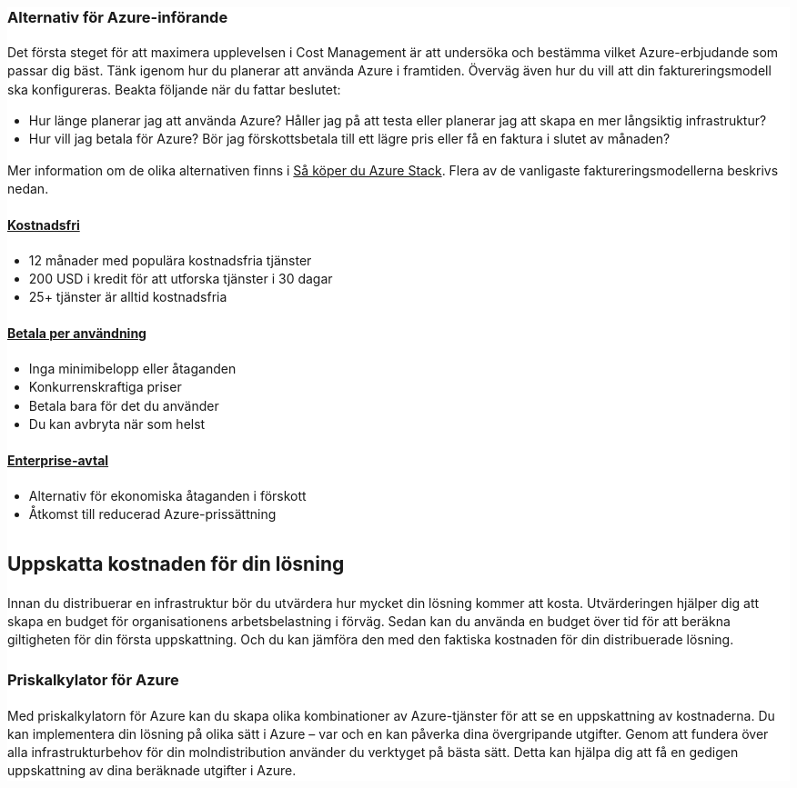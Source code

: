 ### <a name="azure-onboarding-options"></a>Alternativ för Azure-införande

Det första steget för att maximera upplevelsen i Cost Management är att undersöka och bestämma vilket Azure-erbjudande som passar dig bäst. Tänk igenom hur du planerar att använda Azure i framtiden. Överväg även hur du vill att din faktureringsmodell ska konfigureras. Beakta följande när du fattar beslutet:

- Hur länge planerar jag att använda Azure? Håller jag på att testa eller planerar jag att skapa en mer långsiktig infrastruktur?
- Hur vill jag betala för Azure? Bör jag förskottsbetala till ett lägre pris eller få en faktura i slutet av månaden?

Mer information om de olika alternativen finns i [Så köper du Azure Stack](https://azure.microsoft.com/pricing/purchase-options/). Flera av de vanligaste faktureringsmodellerna beskrivs nedan.

#### <a name="free"></a>[Kostnadsfri](https://azure.microsoft.com/free/)

- 12 månader med populära kostnadsfria tjänster
- 200 USD i kredit för att utforska tjänster i 30 dagar
- 25+ tjänster är alltid kostnadsfria

#### <a name="pay-as-you-go"></a>[Betala per användning](https://azure.microsoft.com/offers/ms-azr-0003p)

- Inga minimibelopp eller åtaganden
- Konkurrenskraftiga priser
- Betala bara för det du använder
- Du kan avbryta när som helst

#### <a name="enterprise-agreement"></a>[Enterprise-avtal](https://azure.microsoft.com/pricing/enterprise-agreement/)

- Alternativ för ekonomiska åtaganden i förskott
- Åtkomst till reducerad Azure-prissättning

## <a name="estimate-the-cost-of-your-solution"></a>Uppskatta kostnaden för din lösning

Innan du distribuerar en infrastruktur bör du utvärdera hur mycket din lösning kommer att kosta. Utvärderingen hjälper dig att skapa en budget för organisationens arbetsbelastning i förväg. Sedan kan du använda en budget över tid för att beräkna giltigheten för din första uppskattning. Och du kan jämföra den med den faktiska kostnaden för din distribuerade lösning.

### <a name="azure-pricing-calculator"></a>Priskalkylator för Azure

Med priskalkylatorn för Azure kan du skapa olika kombinationer av Azure-tjänster för att se en uppskattning av kostnaderna. Du kan implementera din lösning på olika sätt i Azure – var och en kan påverka dina övergripande utgifter. Genom att fundera över alla infrastrukturbehov för din molndistribution använder du verktyget på bästa sätt. Detta kan hjälpa dig att få en gedigen uppskattning av dina beräknade utgifter i Azure.
